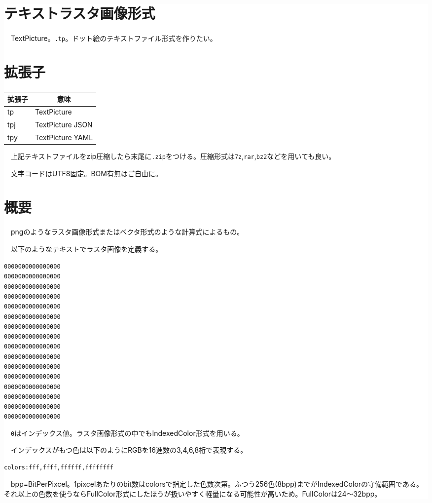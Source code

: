 # テキストラスタ画像形式

　TextPicture。`.tp`。ドット絵のテキストファイル形式を作りたい。



# 拡張子

拡張子|意味
------|----
tp|TextPicture
tpj|TextPicture JSON
tpy|TextPicture YAML

　上記テキストファイルをzip圧縮したら末尾に`.zip`をつける。圧縮形式は`7z`,`rar`,`bz2`などを用いても良い。

　文字コードはUTF8固定。BOM有無はご自由に。

# 概要

　pngのようなラスタ画像形式またはベクタ形式のような計算式によるもの。

　以下のようなテキストでラスタ画像を定義する。

```tp
0000000000000000
0000000000000000
0000000000000000
0000000000000000
0000000000000000
0000000000000000
0000000000000000
0000000000000000
0000000000000000
0000000000000000
0000000000000000
0000000000000000
0000000000000000
0000000000000000
0000000000000000
0000000000000000
```

　`0`はインデックス値。ラスタ画像形式の中でもIndexedColor形式を用いる。

　インデックスがもつ色は以下のようにRGBを16進数の3,4,6,8桁で表現する。

```
colors:fff,ffff,ffffff,ffffffff
```

　bpp=BitPerPixcel。1pixcelあたりのbit数はcolorsで指定した色数次第。ふつう256色(8bpp)までがIndexedColorの守備範囲である。それ以上の色数を使うならFullColor形式にしたほうが扱いやすく軽量になる可能性が高いため。FullColorは24〜32bpp。
